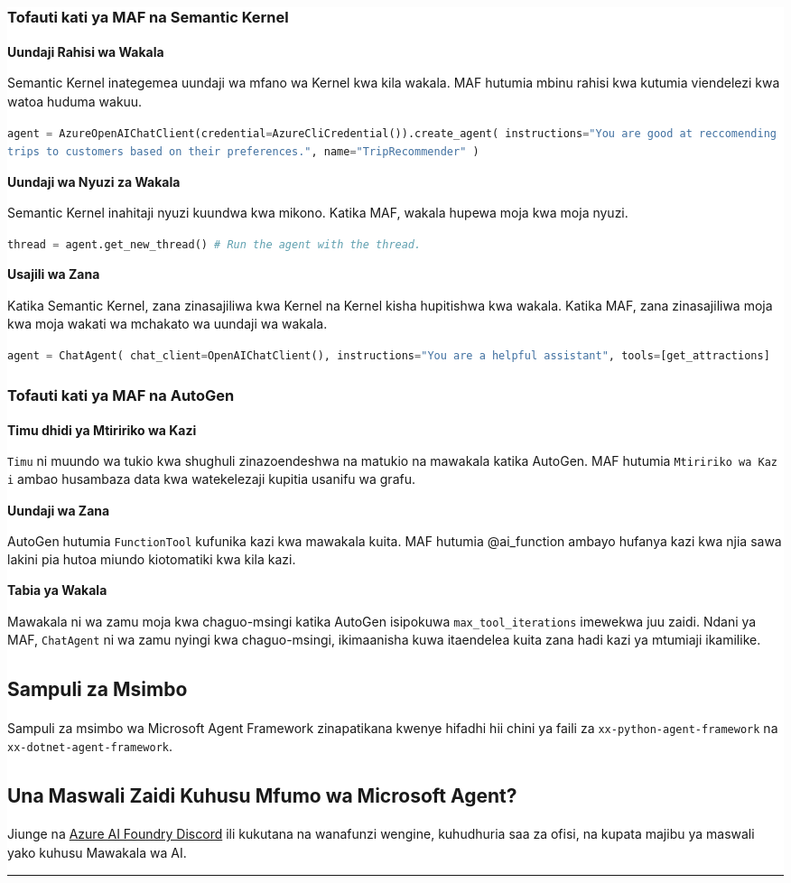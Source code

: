 ### Tofauti kati ya MAF na Semantic Kernel

**Uundaji Rahisi wa Wakala**

Semantic Kernel inategemea uundaji wa mfano wa Kernel kwa kila wakala. MAF hutumia mbinu rahisi kwa kutumia viendelezi kwa watoa huduma wakuu.

```python
agent = AzureOpenAIChatClient(credential=AzureCliCredential()).create_agent( instructions="You are good at reccomending trips to customers based on their preferences.", name="TripRecommender" )
```

**Uundaji wa Nyuzi za Wakala**

Semantic Kernel inahitaji nyuzi kuundwa kwa mikono. Katika MAF, wakala hupewa moja kwa moja nyuzi.

```python
thread = agent.get_new_thread() # Run the agent with the thread. 
```

**Usajili wa Zana**

Katika Semantic Kernel, zana zinasajiliwa kwa Kernel na Kernel kisha hupitishwa kwa wakala. Katika MAF, zana zinasajiliwa moja kwa moja wakati wa mchakato wa uundaji wa wakala.

```python
agent = ChatAgent( chat_client=OpenAIChatClient(), instructions="You are a helpful assistant", tools=[get_attractions]
```

### Tofauti kati ya MAF na AutoGen

**Timu dhidi ya Mtiririko wa Kazi**

`Timu` ni muundo wa tukio kwa shughuli zinazoendeshwa na matukio na mawakala katika AutoGen. MAF hutumia `Mtiririko wa Kazi` ambao husambaza data kwa watekelezaji kupitia usanifu wa grafu.

**Uundaji wa Zana**

AutoGen hutumia `FunctionTool` kufunika kazi kwa mawakala kuita. MAF hutumia @ai_function ambayo hufanya kazi kwa njia sawa lakini pia hutoa miundo kiotomatiki kwa kila kazi.

**Tabia ya Wakala**

Mawakala ni wa zamu moja kwa chaguo-msingi katika AutoGen isipokuwa `max_tool_iterations` imewekwa juu zaidi. Ndani ya MAF, `ChatAgent` ni wa zamu nyingi kwa chaguo-msingi, ikimaanisha kuwa itaendelea kuita zana hadi kazi ya mtumiaji ikamilike.

## Sampuli za Msimbo

Sampuli za msimbo wa Microsoft Agent Framework zinapatikana kwenye hifadhi hii chini ya faili za `xx-python-agent-framework` na `xx-dotnet-agent-framework`.

## Una Maswali Zaidi Kuhusu Mfumo wa Microsoft Agent?

Jiunge na [Azure AI Foundry Discord](https://aka.ms/ai-agents/discord) ili kukutana na wanafunzi wengine, kuhudhuria saa za ofisi, na kupata majibu ya maswali yako kuhusu Mawakala wa AI.

---